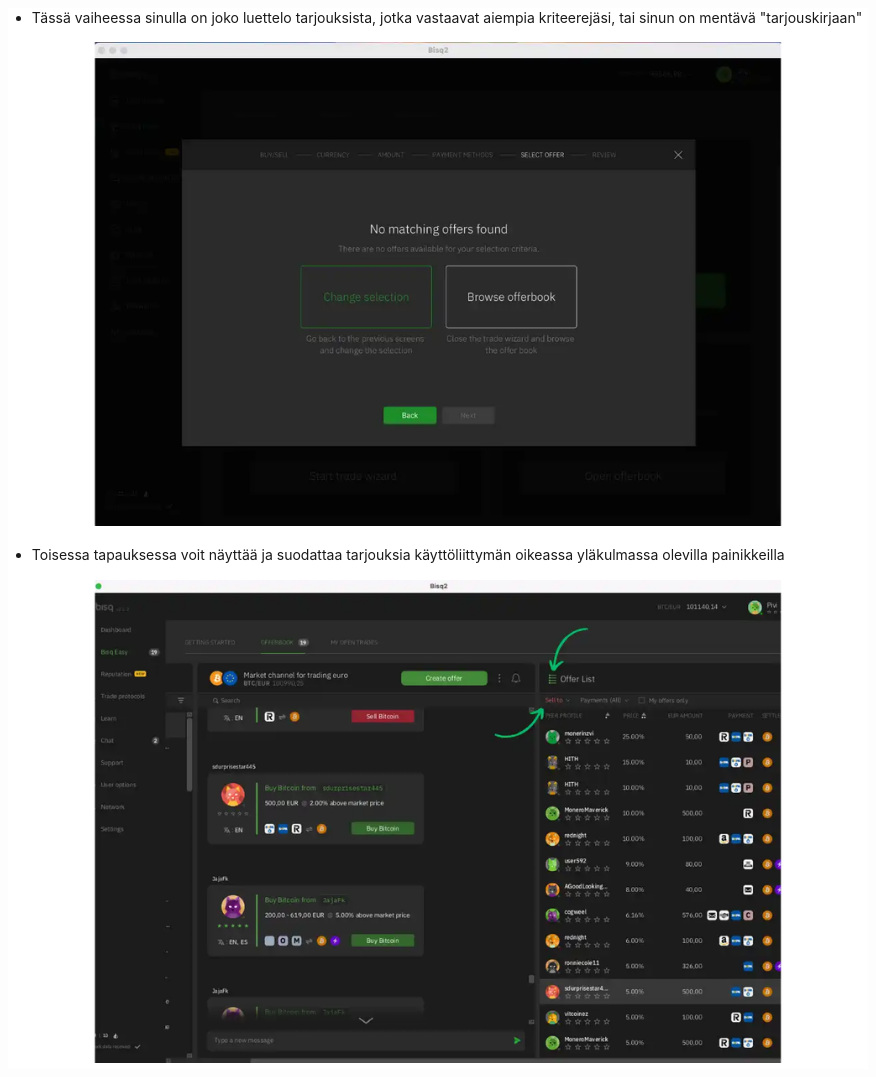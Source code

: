 
- Tässä vaiheessa sinulla on joko luettelo tarjouksista, jotka vastaavat aiempia kriteerejäsi, tai sinun on mentävä "tarjouskirjaan"

![Liste des offres](assets/fr/10.webp)


- Toisessa tapauksessa voit näyttää ja suodattaa tarjouksia käyttöliittymän oikeassa yläkulmassa olevilla painikkeilla

![Filtres des offres](assets/fr/11.webp)
